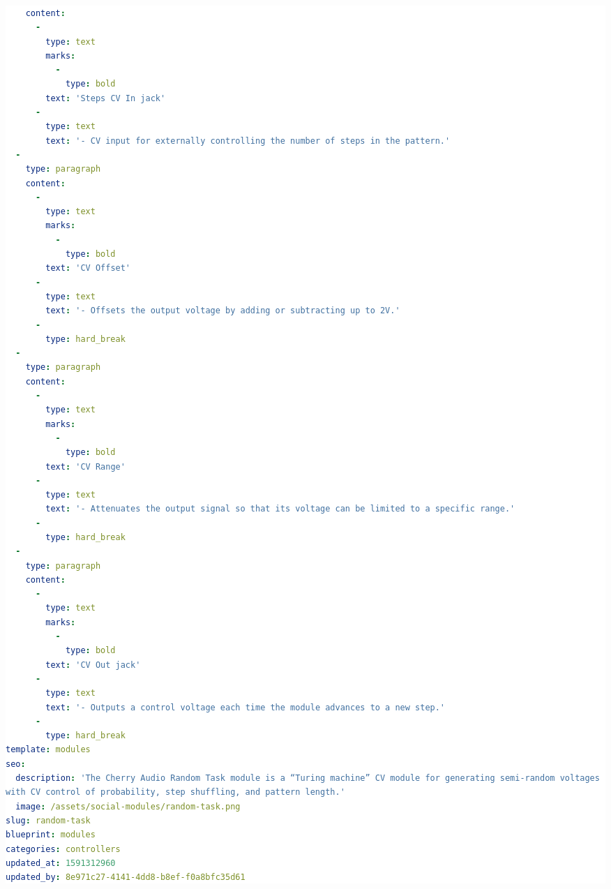```yaml
    content:
      -
        type: text
        marks:
          -
            type: bold
        text: 'Steps CV In jack'
      -
        type: text
        text: '- CV input for externally controlling the number of steps in the pattern.'
  -
    type: paragraph
    content:
      -
        type: text
        marks:
          -
            type: bold
        text: 'CV Offset'
      -
        type: text
        text: '- Offsets the output voltage by adding or subtracting up to 2V.'
      -
        type: hard_break
  -
    type: paragraph
    content:
      -
        type: text
        marks:
          -
            type: bold
        text: 'CV Range'
      -
        type: text
        text: '- Attenuates the output signal so that its voltage can be limited to a specific range.'
      -
        type: hard_break
  -
    type: paragraph
    content:
      -
        type: text
        marks:
          -
            type: bold
        text: 'CV Out jack'
      -
        type: text
        text: '- Outputs a control voltage each time the module advances to a new step.'
      -
        type: hard_break
template: modules
seo:
  description: 'The Cherry Audio Random Task module is a “Turing machine” CV module for generating semi-random voltages with CV control of probability, step shuffling, and pattern length.'
  image: /assets/social-modules/random-task.png
slug: random-task
blueprint: modules
categories: controllers
updated_at: 1591312960
updated_by: 8e971c27-4141-4dd8-b8ef-f0a8bfc35d61
```